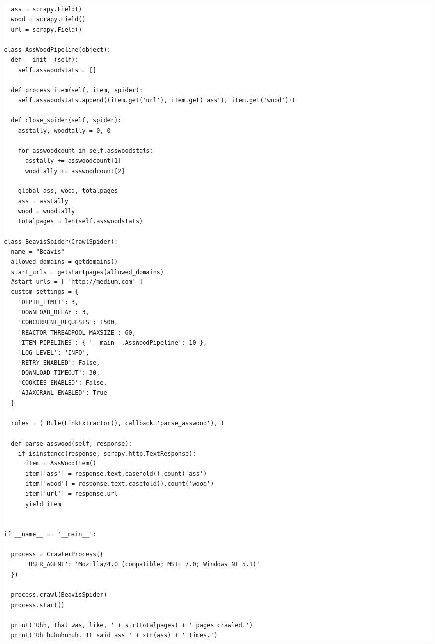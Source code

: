 ```
  ass = scrapy.Field()
  wood = scrapy.Field()
  url = scrapy.Field()
  
class AssWoodPipeline(object):
  def __init__(self):
    self.asswoodstats = []

  def process_item(self, item, spider):
    self.asswoodstats.append((item.get('url'), item.get('ass'), item.get('wood')))
    
  def close_spider(self, spider):
    asstally, woodtally = 0, 0
    
    for asswoodcount in self.asswoodstats:
      asstally += asswoodcount[1]
      woodtally += asswoodcount[2]
      
    global ass, wood, totalpages
    ass = asstally
    wood = woodtally
    totalpages = len(self.asswoodstats)

class BeavisSpider(CrawlSpider):
  name = "Beavis"
  allowed_domains = getdomains()
  start_urls = getstartpages(allowed_domains)
  #start_urls = [ 'http://medium.com' ]
  custom_settings = {
    'DEPTH_LIMIT': 3,
    'DOWNLOAD_DELAY': 3,
    'CONCURRENT_REQUESTS': 1500,
    'REACTOR_THREADPOOL_MAXSIZE': 60,
    'ITEM_PIPELINES': { '__main__.AssWoodPipeline': 10 },
    'LOG_LEVEL': 'INFO',
    'RETRY_ENABLED': False,
    'DOWNLOAD_TIMEOUT': 30,
    'COOKIES_ENABLED': False,
    'AJAXCRAWL_ENABLED': True
  }
    
  rules = ( Rule(LinkExtractor(), callback='parse_asswood'), )
  
  def parse_asswood(self, response):
    if isinstance(response, scrapy.http.TextResponse):
      item = AssWoodItem()
      item['ass'] = response.text.casefold().count('ass')
      item['wood'] = response.text.casefold().count('wood')
      item['url'] = response.url
      yield item


if __name__ == '__main__':

  process = CrawlerProcess({
      'USER_AGENT': 'Mozilla/4.0 (compatible; MSIE 7.0; Windows NT 5.1)'
  })

  process.crawl(BeavisSpider)
  process.start()

  print('Uhh, that was, like, ' + str(totalpages) + ' pages crawled.')
  print('Uh huhuhuhuh. It said ass ' + str(ass) + ' times.')
```